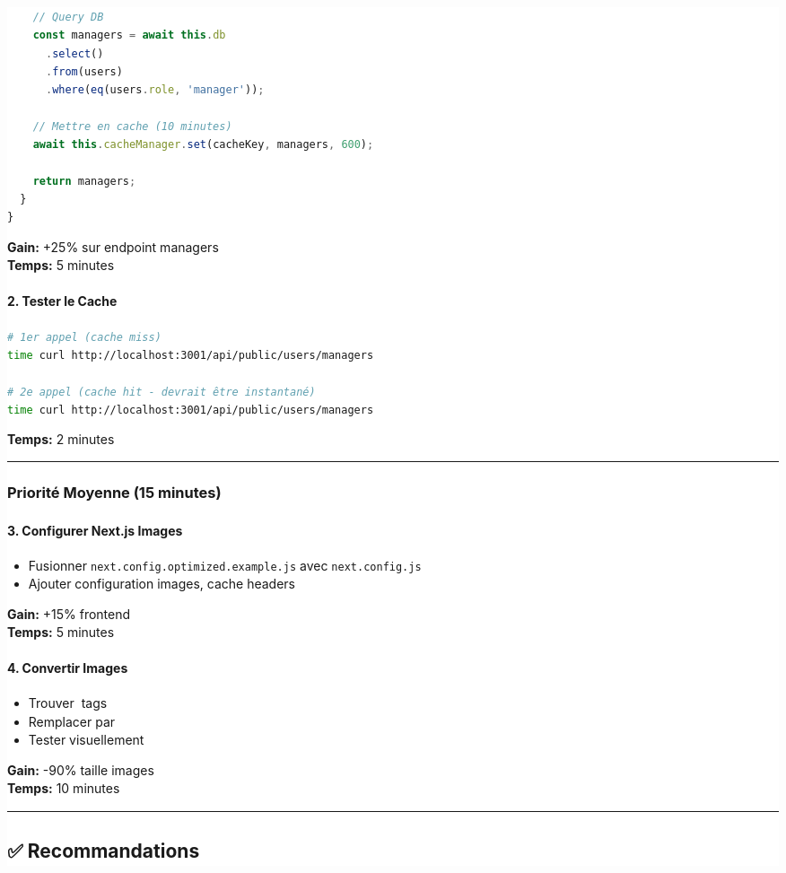 ```typescript
    // Query DB
    const managers = await this.db
      .select()
      .from(users)
      .where(eq(users.role, 'manager'));

    // Mettre en cache (10 minutes)
    await this.cacheManager.set(cacheKey, managers, 600);

    return managers;
  }
}
```

**Gain:** +25% sur endpoint managers  
**Temps:** 5 minutes

#### 2. Tester le Cache

```bash
# 1er appel (cache miss)
time curl http://localhost:3001/api/public/users/managers

# 2e appel (cache hit - devrait être instantané)
time curl http://localhost:3001/api/public/users/managers
```

**Temps:** 2 minutes

---

### Priorité Moyenne (15 minutes)

#### 3. Configurer Next.js Images

- Fusionner `next.config.optimized.example.js` avec `next.config.js`
- Ajouter configuration images, cache headers

**Gain:** +15% frontend  
**Temps:** 5 minutes

#### 4. Convertir Images

- Trouver <img> tags
- Remplacer par <Image>
- Tester visuellement

**Gain:** -90% taille images  
**Temps:** 10 minutes

---

## ✅ Recommandations
